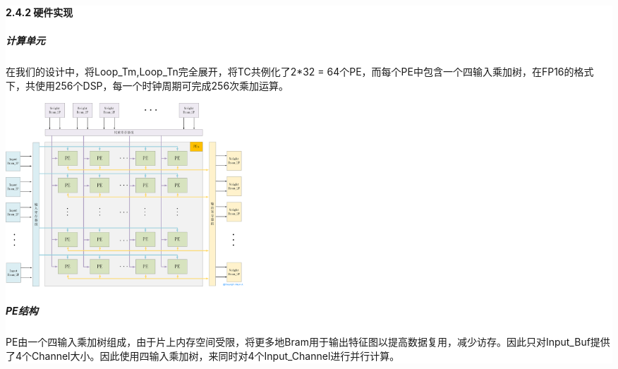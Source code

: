 #### 2.4.2 硬件实现

##### 计算单元

在我们的设计中，将Loop_Tm,Loop_Tn完全展开，将TC共例化了2*32 = 64个PE，而每个PE中包含一个四输入乘加树，在FP16的格式下，共使用256个DSP，每一个时钟周期可完成256次乘加运算。

<img src="./CNN_Acceleator.assets/image-20240409011635334.png" alt="image-20240409011635334" style="zoom: 33%;" />

##### PE结构

PE由一个四输入乘加树组成，由于片上内存空间受限，将更多地Bram用于输出特征图以提高数据复用，减少访存。因此只对Input_Buf提供了4个Channel大小。因此使用四输入乘加树，来同时对4个Input_Channel进行并行计算。
